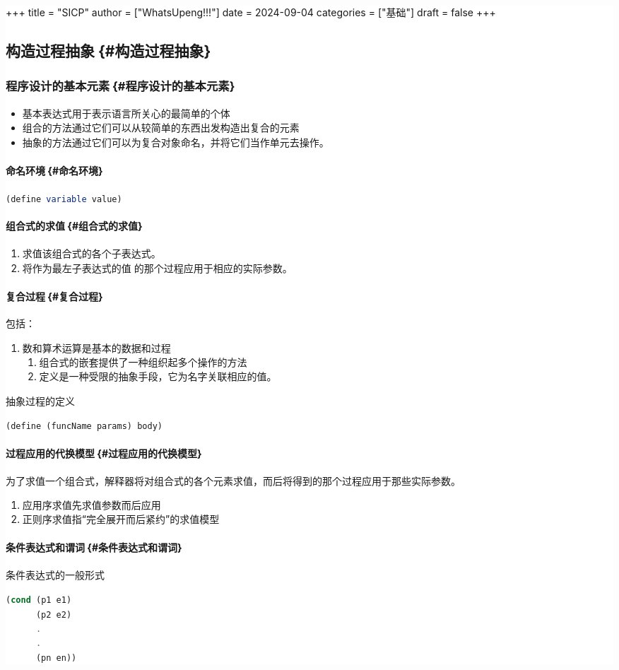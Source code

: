 +++
title = "SICP"
author = ["WhatsUpeng!!!"]
date = 2024-09-04
categories = ["基础"]
draft = false
+++

## 构造过程抽象 {#构造过程抽象}


### 程序设计的基本元素 {#程序设计的基本元素}

-   基本表达式用于表示语言所关心的最简单的个体
-   组合的方法通过它们可以从较简单的东西出发构造出复合的元素
-   抽象的方法通过它们可以为复合对象命名，并将它们当作单元去操作。


#### 命名环境 {#命名环境}

```scheme
(define variable value)
```


#### 组合式的求值 {#组合式的求值}

1.  求值该组合式的各个子表达式。
2.  将作为最左子表达式的值 的那个过程应用于相应的实际参数。


#### 复合过程 {#复合过程}

包括：

1.  数和算术运算是基本的数据和过程
    1.  组合式的嵌套提供了一种组织起多个操作的方法
    2.  定义是一种受限的抽象手段，它为名字关联相应的值。

抽象过程的定义

```scheme
(define (funcName params) body)
```


#### 过程应用的代换模型 {#过程应用的代换模型}

为了求值一个组合式，解释器将对组合式的各个元素求值，而后将得到的那个过程应用于那些实际参数。

1.  应用序求值先求值参数而后应用
2.  正则序求值指“完全展开而后紧约”的求值模型


#### 条件表达式和谓词 {#条件表达式和谓词}

条件表达式的一般形式

```scheme
(cond (p1 e1)
      (p2 e2)
      .
      .
      (pn en))
```
